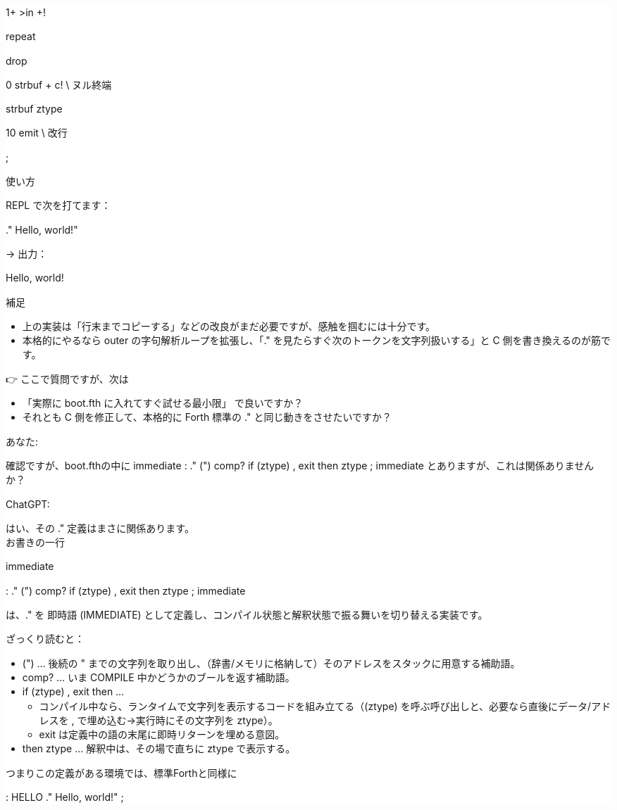 1+ >in +!

repeat

drop

0 strbuf + c! \\ ヌル終端

strbuf ztype

10 emit \\ 改行

;

使い方

REPL で次を打てます：

." Hello, world!"

→ 出力：

Hello, world!

補足

- 上の実装は「行末までコピーする」などの改良がまだ必要ですが、感触を掴むには十分です。
- 本格的にやるなら outer の字句解析ループを拡張し、「." を見たらすぐ次のトークンを文字列扱いする」と C 側を書き換えるのが筋です。

👉 ここで質問ですが、次は

- 「実際に boot.fth に入れてすぐ試せる最小限」 で良いですか？
- それとも C 側を修正して、本格的に Forth 標準の ." と同じ動きをさせたいですか？

あなた:

確認ですが、boot.fthの中に immediate : ." (") comp? if (ztype) , exit then ztype ; immediate とありますが、これは関係ありませんか？

ChatGPT:

はい、その ." 定義はまさに関係あります。  
お書きの一行

immediate

: ." (") comp? if (ztype) , exit then ztype ; immediate

は、." を 即時語 (IMMEDIATE) として定義し、コンパイル状態と解釈状態で振る舞いを切り替える実装です。

ざっくり読むと：

- (") … 後続の " までの文字列を取り出し、（辞書/メモリに格納して）そのアドレスをスタックに用意する補助語。
- comp? … いま COMPILE 中かどうかのブールを返す補助語。
- if (ztype) , exit then …
  - コンパイル中なら、ランタイムで文字列を表示するコードを組み立てる（(ztype) を呼ぶ呼び出しと、必要なら直後にデータ/アドレスを , で埋め込む→実行時にその文字列を ztype）。
  - exit は定義中の語の末尾に即時リターンを埋める意図。
- then ztype … 解釈中は、その場で直ちに ztype で表示する。

つまりこの定義がある環境では、標準Forthと同様に

: HELLO ." Hello, world!" ;
